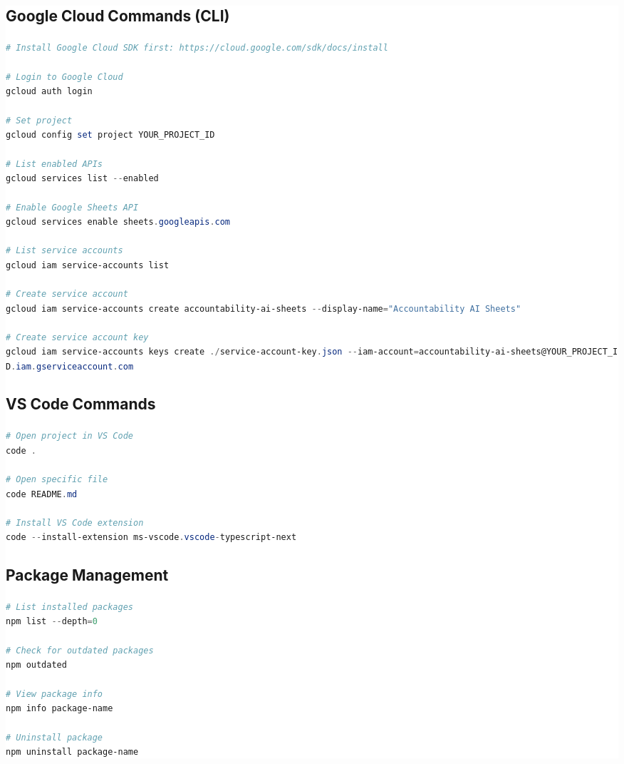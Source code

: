 ## Google Cloud Commands (CLI)

```powershell
# Install Google Cloud SDK first: https://cloud.google.com/sdk/docs/install

# Login to Google Cloud
gcloud auth login

# Set project
gcloud config set project YOUR_PROJECT_ID

# List enabled APIs
gcloud services list --enabled

# Enable Google Sheets API
gcloud services enable sheets.googleapis.com

# List service accounts
gcloud iam service-accounts list

# Create service account
gcloud iam service-accounts create accountability-ai-sheets --display-name="Accountability AI Sheets"

# Create service account key
gcloud iam service-accounts keys create ./service-account-key.json --iam-account=accountability-ai-sheets@YOUR_PROJECT_ID.iam.gserviceaccount.com
```

## VS Code Commands

```powershell
# Open project in VS Code
code .

# Open specific file
code README.md

# Install VS Code extension
code --install-extension ms-vscode.vscode-typescript-next
```

## Package Management

```powershell
# List installed packages
npm list --depth=0

# Check for outdated packages
npm outdated

# View package info
npm info package-name

# Uninstall package
npm uninstall package-name
```
